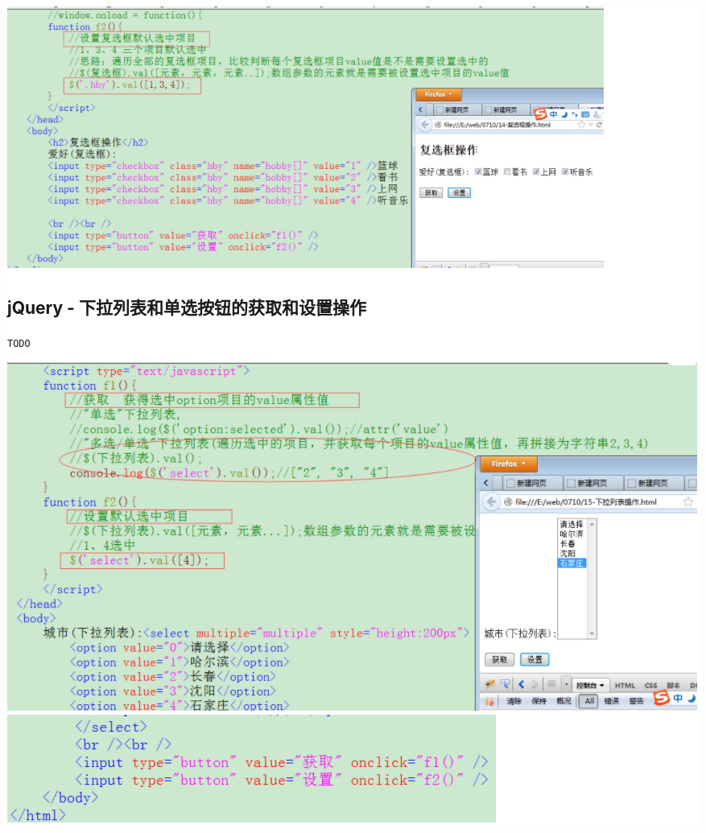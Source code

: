![设置复选框默认选中项目](../../markdown_assets/readme-1623141007456.png)
##  jQuery - 下拉列表和单选按钮的获取和设置操作
    TODO
![下拉列表的获取和设置操作](../../markdown_assets/readme-1623142317424.png)
![下拉列表的获取和设置操作](../../markdown_assets/readme-1623142330315.png)